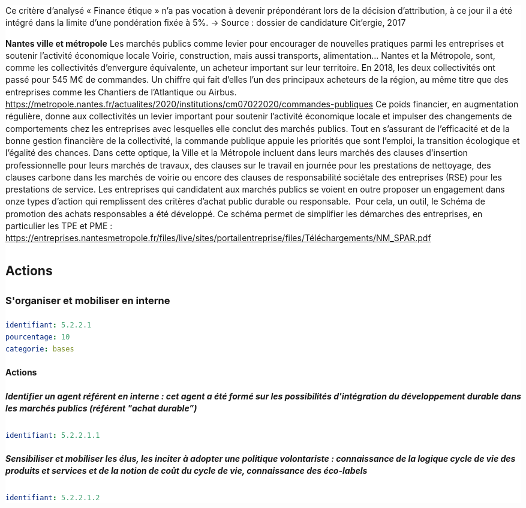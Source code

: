Ce critère d’analysé « Finance étique » n’a pas vocation à devenir prépondérant lors de la décision d’attribution, à ce jour il a été intégré dans la limite d’une pondération fixée à 5%.
→ Source : dossier de candidature Cit’ergie, 2017


**Nantes ville et métropole**
Les marchés publics comme levier pour encourager de nouvelles pratiques parmi les entreprises et soutenir l’activité économique locale
Voirie, construction, mais aussi transports, alimentation… Nantes et la Métropole, sont, comme les collectivités d’envergure équivalente, un acheteur important sur leur territoire. En 2018, les deux collectivités ont passé pour 545 M€ de commandes. Un chiffre qui fait d’elles l’un des principaux acheteurs de la région, au même titre que des entreprises comme les Chantiers de l’Atlantique ou Airbus.
<a href="https://metropole.nantes.fr/actualites/2020/institutions/cm07022020/commandes-publiques">https://metropole.nantes.fr/actualites/2020/institutions/cm07022020/commandes-publiques</a>
Ce poids financier, en augmentation régulière, donne aux collectivités un levier important pour soutenir l’activité économique locale et impulser des changements de comportements chez les entreprises avec lesquelles elle conclut des marchés publics. Tout en s’assurant de l’efficacité et de la bonne gestion financière de la collectivité, la commande publique appuie les priorités que sont l’emploi, la transition écologique et l’égalité des chances.
Dans cette optique, la Ville et la Métropole incluent dans leurs marchés des clauses d’insertion professionnelle pour leurs marchés de travaux, des clauses sur le travail en journée pour les prestations de nettoyage, des clauses carbone dans les marchés de voirie ou encore des clauses de responsabilité sociétale des entreprises (RSE) pour les prestations de service.
Les entreprises qui candidatent aux marchés publics se voient en outre proposer un engagement dans onze types d’action qui remplissent des critères d’achat public durable ou responsable.  Pour cela, un outil, le Schéma de promotion des achats responsables a été développé. Ce schéma permet de simplifier les démarches des entreprises, en particulier les TPE et PME :
<a href="https://entreprises.nantesmetropole.fr/files/live/sites/portailentreprise/files/Téléchargements/NM_SPAR.pdf">https://entreprises.nantesmetropole.fr/files/live/sites/portailentreprise/files/Téléchargements/NM_SPAR.pdf</a>

## Actions
### S'organiser et mobiliser en interne
```yaml
identifiant: 5.2.2.1
pourcentage: 10
categorie: bases
```
#### Actions
##### Identifier un agent référent en interne : cet agent a été formé sur les possibilités d'intégration du développement durable dans les marchés publics (référent "achat durable”)
```yaml
identifiant: 5.2.2.1.1
```

##### Sensibiliser et mobiliser les élus, les inciter à adopter une politique volontariste : connaissance de la logique cycle de vie des produits et services et de la notion de coût du cycle de vie, connaissance des éco-labels
```yaml
identifiant: 5.2.2.1.2
```
